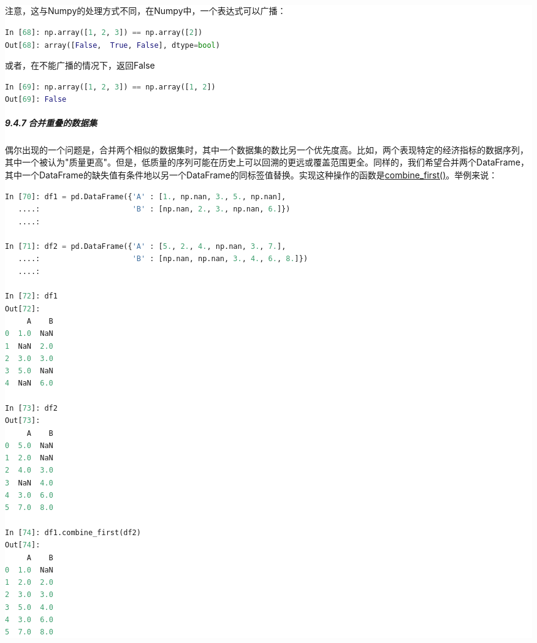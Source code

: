 注意，这与Numpy的处理方式不同，在Numpy中，一个表达式可以广播：

```python
In [68]: np.array([1, 2, 3]) == np.array([2])
Out[68]: array([False,  True, False], dtype=bool)
```

或者，在不能广播的情况下，返回False

```python
In [69]: np.array([1, 2, 3]) == np.array([1, 2])
Out[69]: False
```

##### 9.4.7 合并重叠的数据集

偶尔出现的一个问题是，合并两个相似的数据集时，其中一个数据集的数比另一个优先度高。比如，两个表现特定的经济指标的数据序列，其中一个被认为"质量更高"。但是，低质量的序列可能在历史上可以回溯的更远或覆盖范围更全。同样的，我们希望合并两个DataFrame，其中一个DataFrame的缺失值有条件地以另一个DataFrame的同标签值替换。实现这种操作的函数是[combine_first()](http://pandas.pydata.org/pandas-docs/version/0.23/generated/pandas.DataFrame.combine_first.html#pandas.DataFrame.combine_first)。举例来说：

```python
In [70]: df1 = pd.DataFrame({'A' : [1., np.nan, 3., 5., np.nan],
   ....:                     'B' : [np.nan, 2., 3., np.nan, 6.]})
   ....: 

In [71]: df2 = pd.DataFrame({'A' : [5., 2., 4., np.nan, 3., 7.],
   ....:                     'B' : [np.nan, np.nan, 3., 4., 6., 8.]})
   ....: 

In [72]: df1
Out[72]: 
     A    B
0  1.0  NaN
1  NaN  2.0
2  3.0  3.0
3  5.0  NaN
4  NaN  6.0

In [73]: df2
Out[73]: 
     A    B
0  5.0  NaN
1  2.0  NaN
2  4.0  3.0
3  NaN  4.0
4  3.0  6.0
5  7.0  8.0

In [74]: df1.combine_first(df2)
Out[74]: 
     A    B
0  1.0  NaN
1  2.0  2.0
2  3.0  3.0
3  5.0  4.0
4  3.0  6.0
5  7.0  8.0
```
